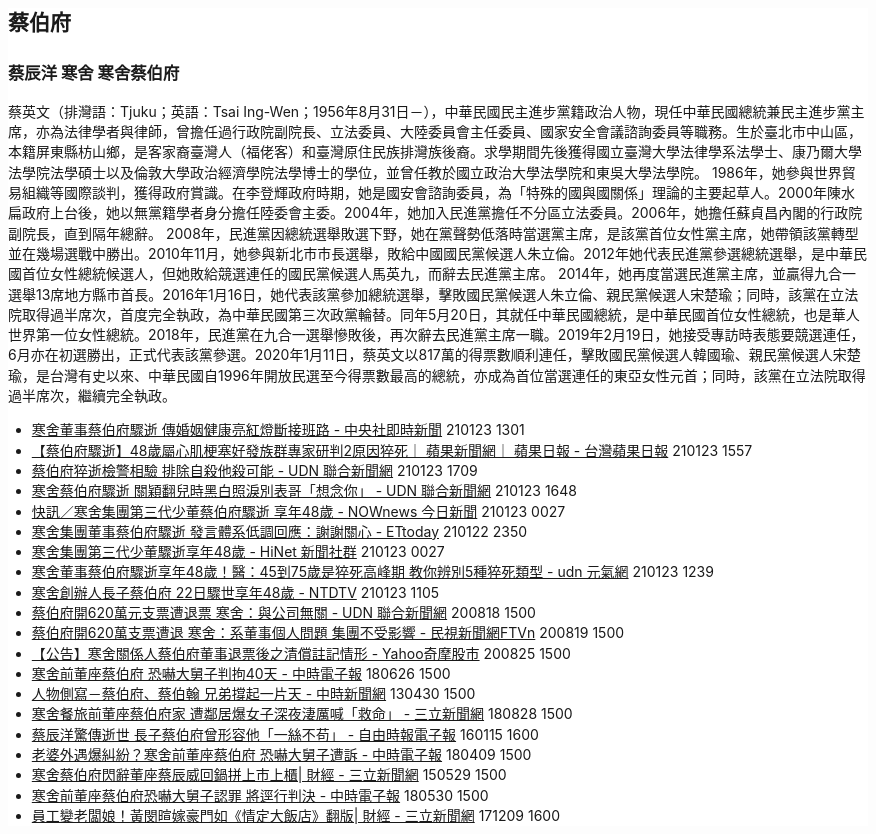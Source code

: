 ## 蔡伯府

### 蔡辰洋 寒舍 寒舍蔡伯府

蔡英文（排灣語：Tjuku；英語：Tsai Ing-Wen；1956年8月31日－），中華民國民主進步黨籍政治人物，現任中華民國總統兼民主進步黨主席，亦為法律學者與律師，曾擔任過行政院副院長、立法委員、大陸委員會主任委員、國家安全會議諮詢委員等職務。生於臺北市中山區，本籍屏東縣枋山鄉，是客家裔臺灣人（福佬客）和臺灣原住民族排灣族後裔。求學期間先後獲得國立臺灣大學法律學系法學士、康乃爾大學法學院法學碩士以及倫敦大學政治經濟學院法學博士的學位，並曾任教於國立政治大學法學院和東吳大學法學院。
1986年，她參與世界貿易組織等國際談判，獲得政府賞識。在李登輝政府時期，她是國安會諮詢委員，為「特殊的國與國關係」理論的主要起草人。2000年陳水扁政府上台後，她以無黨籍學者身分擔任陸委會主委。2004年，她加入民進黨擔任不分區立法委員。2006年，她擔任蘇貞昌內閣的行政院副院長，直到隔年總辭。
2008年，民進黨因總統選舉敗選下野，她在黨聲勢低落時當選黨主席，是該黨首位女性黨主席，她帶領該黨轉型並在幾場選戰中勝出。2010年11月，她參與新北市市長選舉，敗給中國國民黨候選人朱立倫。2012年她代表民進黨參選總統選舉，是中華民國首位女性總統候選人，但她敗給競選連任的國民黨候選人馬英九，而辭去民進黨主席。
2014年，她再度當選民進黨主席，並贏得九合一選舉13席地方縣市首長。2016年1月16日，她代表該黨參加總統選舉，擊敗國民黨候選人朱立倫、親民黨候選人宋楚瑜；同時，該黨在立法院取得過半席次，首度完全執政，為中華民國第三次政黨輪替。同年5月20日，其就任中華民國總統，是中華民國首位女性總統，也是華人世界第一位女性總統。2018年，民進黨在九合一選舉慘敗後，再次辭去民進黨主席一職。2019年2月19日，她接受專訪時表態要競選連任，6月亦在初選勝出，正式代表該黨參選。2020年1月11日，蔡英文以817萬的得票數順利連任，擊敗國民黨候選人韓國瑜、親民黨候選人宋楚瑜，是台灣有史以來、中華民國自1996年開放民選至今得票數最高的總統，亦成為首位當選連任的東亞女性元首；同時，該黨在立法院取得過半席次，繼續完全執政。
- [寒舍董事蔡伯府驟逝 傳婚姻健康亮紅燈斷接班路 - 中央社即時新聞](https://www.cna.com.tw/news/firstnews/202101230066.aspx "寒舍董事蔡伯府驟逝 傳婚姻健康亮紅燈斷接班路 - 中央社即時新聞") 210123 1301
- [【蔡伯府驟逝】48歲屬心肌梗塞好發族群專家研判2原因猝死｜ 蘋果新聞網｜ 蘋果日報 - 台灣蘋果日報](https://tw.appledaily.com/life/20210123/UZVZIYJL3VCQLN6NBJMATKM2KE/ "【蔡伯府驟逝】48歲屬心肌梗塞好發族群專家研判2原因猝死｜ 蘋果新聞網｜ 蘋果日報 - 台灣蘋果日報") 210123 1557
- [蔡伯府猝逝檢警相驗 排除自殺他殺可能 - UDN 聯合新聞網](https://udn.com/news/story/7320/5198093?from=udn-catebreaknews_ch2 "蔡伯府猝逝檢警相驗 排除自殺他殺可能 - UDN 聯合新聞網") 210123 1709
- [寒舍蔡伯府驟逝 關穎翻兒時黑白照淚別表哥「想念你」 - UDN 聯合新聞網](https://stars.udn.com/star/story/10091/5198073?from=udn-ch1_breaknews-1-cate8-news "寒舍蔡伯府驟逝 關穎翻兒時黑白照淚別表哥「想念你」 - UDN 聯合新聞網") 210123 1648
- [快訊／寒舍集團第三代少董蔡伯府驟逝 享年48歲 - NOWnews 今日新聞](https://www.nownews.com/news/5171756 "快訊／寒舍集團第三代少董蔡伯府驟逝 享年48歲 - NOWnews 今日新聞") 210123 0027
- [寒舍集團董事蔡伯府驟逝 發言體系低調回應：謝謝關心 - ETtoday](https://www.ettoday.net/news/20210122/1905321.htm "寒舍集團董事蔡伯府驟逝 發言體系低調回應：謝謝關心 - ETtoday") 210122 2350
- [寒舍集團第三代少董驟逝享年48歲 - HiNet 新聞社群](https://times.hinet.net/news/23200772 "寒舍集團第三代少董驟逝享年48歲 - HiNet 新聞社群") 210123 0027
- [寒舍董事蔡伯府驟逝享年48歲！醫：45到75歲是猝死高峰期 教你辨別5種猝死類型 - udn 元氣網](https://health.udn.com/health/story/5977/5125746 "寒舍董事蔡伯府驟逝享年48歲！醫：45到75歲是猝死高峰期 教你辨別5種猝死類型 - udn 元氣網") 210123 1239
- [寒舍創辦人長子蔡伯府 22日驟世享年48歲 - NTDTV](https://ntdtv.com/gb/2021/01/23/a103038335.html "寒舍創辦人長子蔡伯府 22日驟世享年48歲 - NTDTV") 210123 1105
- [蔡伯府開620萬元支票遭退票 寒舍：與公司無關 - UDN 聯合新聞網](https://udn.com/news/story/7241/4791932 "蔡伯府開620萬元支票遭退票 寒舍：與公司無關 - UDN 聯合新聞網") 200818 1500
- [蔡伯府開620萬支票遭退 寒舍：系董事個人問題 集團不受影響 - 民視新聞網FTVn](https://www.ftvnews.com.tw/news/detail/2020819W0107 "蔡伯府開620萬支票遭退 寒舍：系董事個人問題 集團不受影響 - 民視新聞網FTVn") 200819 1500
- [【公告】寒舍關係人蔡伯府董事退票後之清償註記情形 - Yahoo奇摩股市](https://tw.stock.yahoo.com/news/%E5%85%AC%E5%91%8A-%E5%AF%92%E8%88%8D%E9%97%9C%E4%BF%82%E4%BA%BA%E8%94%A1%E4%BC%AF%E5%BA%9C%E8%91%A3%E4%BA%8B%E9%80%80%E7%A5%A8%E5%BE%8C%E4%B9%8B%E6%B8%85%E5%84%9F%E8%A8%BB%E8%A8%98%E6%83%85%E5%BD%A2-084614969.html "【公告】寒舍關係人蔡伯府董事退票後之清償註記情形 - Yahoo奇摩股市") 200825 1500
- [寒舍前董座蔡伯府 恐嚇大舅子判拘40天 - 中時電子報](https://www.chinatimes.com/realtimenews/20180626001702-260402 "寒舍前董座蔡伯府 恐嚇大舅子判拘40天 - 中時電子報") 180626 1500
- [人物側寫－蔡伯府、蔡伯翰 兄弟撐起一片天 - 中時新聞網](https://www.chinatimes.com/newspapers/20130430000097-260202 "人物側寫－蔡伯府、蔡伯翰 兄弟撐起一片天 - 中時新聞網") 130430 1500
- [寒舍餐旅前董座蔡伯府家 遭鄰居爆女子深夜淒厲喊「救命」 - 三立新聞網](https://www.setn.com/News.aspx?NewsID=422512 "寒舍餐旅前董座蔡伯府家 遭鄰居爆女子深夜淒厲喊「救命」 - 三立新聞網") 180828 1500
- [蔡辰洋驚傳逝世 長子蔡伯府曾形容他「一絲不苟」 - 自由時報電子報](https://ec.ltn.com.tw/article/breakingnews/1573126 "蔡辰洋驚傳逝世 長子蔡伯府曾形容他「一絲不苟」 - 自由時報電子報") 160115 1600
- [老婆外遇爆糾紛？寒舍前董座蔡伯府 恐嚇大舅子遭訴 - 中時電子報](https://www.chinatimes.com/realtimenews/20180409001455-260402 "老婆外遇爆糾紛？寒舍前董座蔡伯府 恐嚇大舅子遭訴 - 中時電子報") 180409 1500
- [寒舍蔡伯府閃辭董座蔡辰威回鍋拼上市上櫃| 財經 - 三立新聞網](https://www.setn.com/News.aspx?NewsID=77922 "寒舍蔡伯府閃辭董座蔡辰威回鍋拼上市上櫃| 財經 - 三立新聞網") 150529 1500
- [寒舍前董座蔡伯府恐嚇大舅子認罪 將逕行判決 - 中時電子報](https://www.chinatimes.com/realtimenews/20180530003290-260402 "寒舍前董座蔡伯府恐嚇大舅子認罪 將逕行判決 - 中時電子報") 180530 1500
- [員工變老闆娘！黃閔暄嫁豪門如《情定大飯店》翻版| 財經 - 三立新聞網](https://www.setn.com/News.aspx?NewsID=323630 "員工變老闆娘！黃閔暄嫁豪門如《情定大飯店》翻版| 財經 - 三立新聞網") 171209 1600
